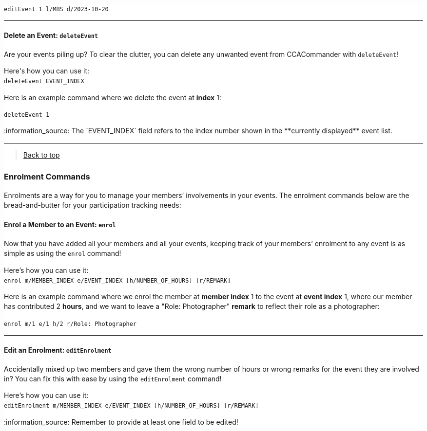`editEvent 1 l/MBS d/2023-10-20`

<hr class="command-separator">

#### Delete an Event: `deleteEvent`

Are your events piling up? To clear the clutter, you can delete any unwanted event from CCACommander with `deleteEvent`!

Here's how you can use it:<br>
`deleteEvent EVENT_INDEX`

Here is an example command where we delete the event at **index** 1:

`deleteEvent 1`

<div markdown="block" class="alert alert-info">:information_source: The `EVENT_INDEX` field refers to the index number shown in the **currently displayed** event list.
</div>

<hr class="feature-class-separator">

> [Back to top](#table-of-contents)

<div style="page-break-after: always;"></div>

### Enrolment Commands

Enrolments are a way for you to manage your members’ involvements in your events. The enrolment commands below are the bread-and-butter for your participation tracking needs:

#### Enrol a Member to an Event: `enrol`

Now that you have added all your members and all your events, keeping track of your members’ enrolment to any event is as simple as using the `enrol` command!

Here’s how you can use it:<br>
`enrol m/MEMBER_INDEX e/EVENT_INDEX [h/NUMBER_OF_HOURS] [r/REMARK]`

Here is an example command where we enrol the member at **member index** 1 to the event at **event index** 1, where our member
has contributed 2 **hours**, and we want to leave a "Role: Photographer" **remark** to reflect their role as a photographer:

`enrol m/1 e/1 h/2 r/Role: Photographer`

<hr class="command-separator">

#### Edit an Enrolment: `editEnrolment`
Accidentally mixed up two members and gave them the wrong number of hours or wrong remarks for the event they are involved in?
You can fix this with ease by using the `editEnrolment` command!

Here’s how you can use it:<br>
`editEnrolment m/MEMBER_INDEX e/EVENT_INDEX [h/NUMBER_OF_HOURS] [r/REMARK]`

<div markdown="block" class="alert alert-info">
:information_source: Remember to provide at least one field to be edited!
</div>

